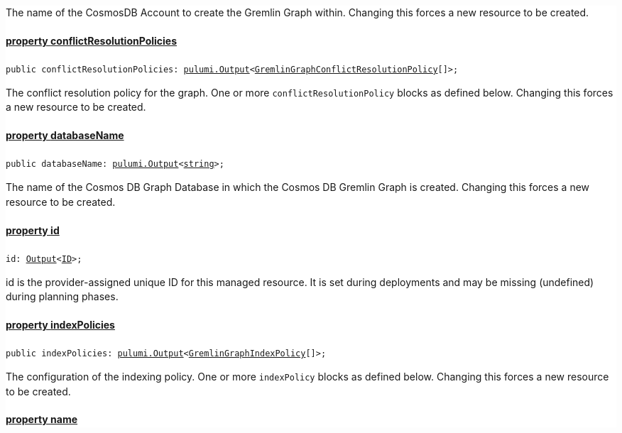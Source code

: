 The name of the CosmosDB Account to create the Gremlin Graph within. Changing this forces a new resource to be created.

<h4 class="pdoc-member-header" id="GremlinGraph-conflictResolutionPolicies">
<a class="pdoc-child-name" href="https://github.com/pulumi/pulumi-azure/blob/{{< param git_sha >}}/sdk/nodejs/cosmosdb/gremlinGraph.ts#L48">property <b>conflictResolutionPolicies</b></a>
</h4>

<pre class="highlight"><code><span class='kd'>public </span>conflictResolutionPolicies: <a href='/docs/reference/pkg/nodejs/pulumi/pulumi/#Output'>pulumi.Output</a>&lt;<a href='/docs/reference/pkg/nodejs/pulumi/azure/types/output/#GremlinGraphConflictResolutionPolicy'>GremlinGraphConflictResolutionPolicy</a>[]&gt;;</code></pre>

The conflict resolution policy for the graph. One or more `conflictResolutionPolicy` blocks as defined below. Changing this forces a new resource to be created.

<h4 class="pdoc-member-header" id="GremlinGraph-databaseName">
<a class="pdoc-child-name" href="https://github.com/pulumi/pulumi-azure/blob/{{< param git_sha >}}/sdk/nodejs/cosmosdb/gremlinGraph.ts#L52">property <b>databaseName</b></a>
</h4>

<pre class="highlight"><code><span class='kd'>public </span>databaseName: <a href='/docs/reference/pkg/nodejs/pulumi/pulumi/#Output'>pulumi.Output</a>&lt;<span class='kd'><a href='https://developer.mozilla.org/en-US/docs/Web/JavaScript/Reference/Global_Objects/String'>string</a></span>&gt;;</code></pre>

The name of the Cosmos DB Graph Database in which the Cosmos DB Gremlin Graph is created. Changing this forces a new resource to be created.

<h4 class="pdoc-member-header" id="GremlinGraph-id">
<a class="pdoc-child-name" href="https://github.com/pulumi/pulumi-azure/blob/{{< param git_sha >}}/sdk/nodejs/cosmosdb/gremlinGraph.ts#L14">property <b>id</b></a>
</h4>

<pre class="highlight"><code><span class='kd'></span>id: <a href='/docs/reference/pkg/nodejs/pulumi/pulumi/#Output'>Output</a>&lt;<a href='/docs/reference/pkg/nodejs/pulumi/pulumi/#ID'>ID</a>&gt;;</code></pre>

id is the provider-assigned unique ID for this managed resource.  It is set during
deployments and may be missing (undefined) during planning phases.

<h4 class="pdoc-member-header" id="GremlinGraph-indexPolicies">
<a class="pdoc-child-name" href="https://github.com/pulumi/pulumi-azure/blob/{{< param git_sha >}}/sdk/nodejs/cosmosdb/gremlinGraph.ts#L56">property <b>indexPolicies</b></a>
</h4>

<pre class="highlight"><code><span class='kd'>public </span>indexPolicies: <a href='/docs/reference/pkg/nodejs/pulumi/pulumi/#Output'>pulumi.Output</a>&lt;<a href='/docs/reference/pkg/nodejs/pulumi/azure/types/output/#GremlinGraphIndexPolicy'>GremlinGraphIndexPolicy</a>[]&gt;;</code></pre>

The configuration of the indexing policy. One or more `indexPolicy` blocks as defined below. Changing this forces a new resource to be created.

<h4 class="pdoc-member-header" id="GremlinGraph-name">
<a class="pdoc-child-name" href="https://github.com/pulumi/pulumi-azure/blob/{{< param git_sha >}}/sdk/nodejs/cosmosdb/gremlinGraph.ts#L60">property <b>name</b></a>
</h4>
